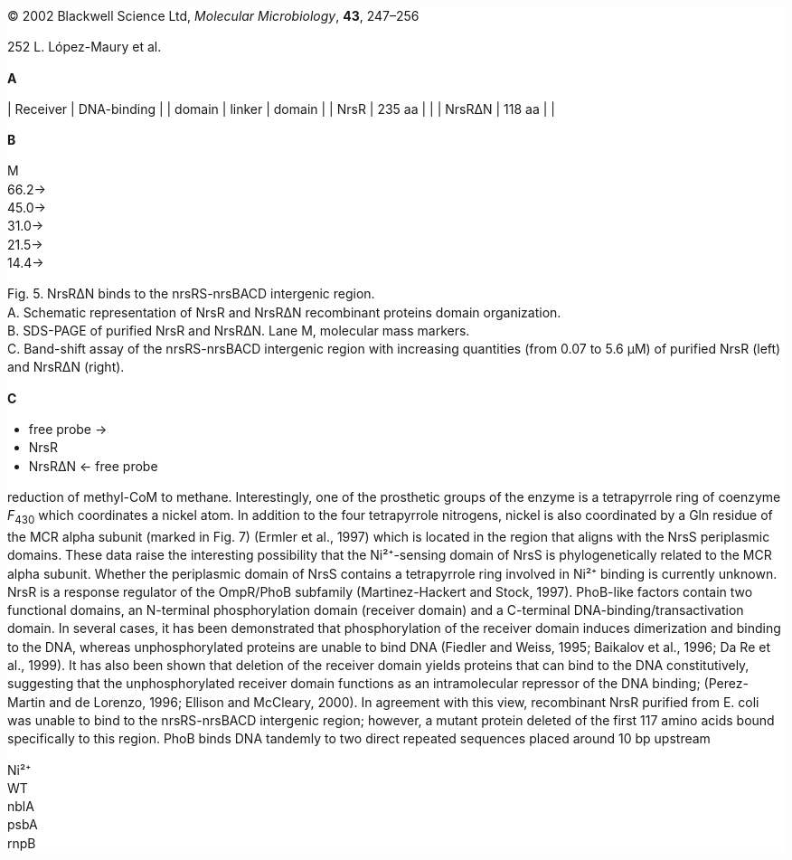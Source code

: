 © 2002 Blackwell Science Ltd, *Molecular Microbiology*, **43**, 247–256

252 L. López-Maury et al.

**A**

| Receiver | DNA-binding |
| domain   | linker      | domain     |
| NrsR     | 235 aa     |            |
| NrsRΔN   | 118 aa     |            |

**B**

M  
66.2→  
45.0→  
31.0→  
21.5→  
14.4→  

Fig. 5. NrsRΔN binds to the nrsRS-nrsBACD intergenic region.  
A. Schematic representation of NrsR and NrsRΔN recombinant proteins domain organization.  
B. SDS-PAGE of purified NrsR and NrsRΔN. Lane M, molecular mass markers.  
C. Band-shift assay of the nrsRS-nrsBACD intergenic region with increasing quantities (from 0.07 to 5.6 μM) of purified NrsR (left) and NrsRΔN (right).

**C**

- free probe →  
- NrsR  
- NrsRΔN ← free probe

reduction of methyl-CoM to methane. Interestingly, one of the prosthetic groups of the enzyme is a tetrapyrrole ring of coenzyme $F_{430}$ which coordinates a nickel atom. In addition to the four tetrapyrrole nitrogens, nickel is also coordinated by a Gln residue of the MCR alpha subunit (marked in Fig. 7) (Ermler et al., 1997) which is located in the region that aligns with the NrsS periplasmic domains. These data raise the interesting possibility that the Ni²⁺-sensing domain of NrsS is phylogenetically related to the MCR alpha subunit. Whether the periplasmic domain of NrsS contains a tetrapyrrole ring involved in Ni²⁺ binding is currently unknown. NrsR is a response regulator of the OmpR/PhoB subfamily (Martinez-Hackert and Stock, 1997). PhoB-like factors contain two functional domains, an N-terminal phosphorylation domain (receiver domain) and a C-terminal DNA-binding/transactivation domain. In several cases, it has been demonstrated that phosphorylation of the receiver domain induces dimerization and binding to the DNA, whereas unphosphorylated proteins are unable to bind DNA (Fiedler and Weiss, 1995; Baikalov et al., 1996; Da Re et al., 1999). It has also been shown that deletion of the receiver domain yields proteins that can bind to the DNA constitutively, suggesting that the unphosphorylated receiver domain functions as an intramolecular repressor of the DNA binding; (Perez-Martin and de Lorenzo, 1996; Ellison and McCleary, 2000). In agreement with this view, recombinant NrsR purified from E. coli was unable to bind to the nrsRS-nrsBACD intergenic region; however, a mutant protein deleted of the first 117 amino acids bound specifically to this region. PhoB binds DNA tandemly to two direct repeated sequences placed around 10 bp upstream

Ni²⁺  
WT  
nblA  
psbA  
rnpB  
